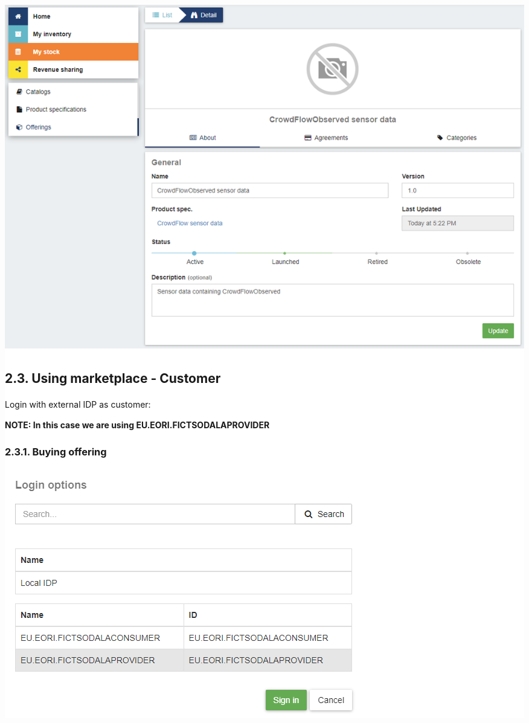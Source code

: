 ![Offering](documentation/pictures/seller_offering23.png)


## 2.3. Using marketplace - Customer

Login with external IDP as customer:

**NOTE: In this case we are using EU.EORI.FICTSODALAPROVIDER**

### 2.3.1. Buying offering

![](documentation/pictures/customer1.png)
